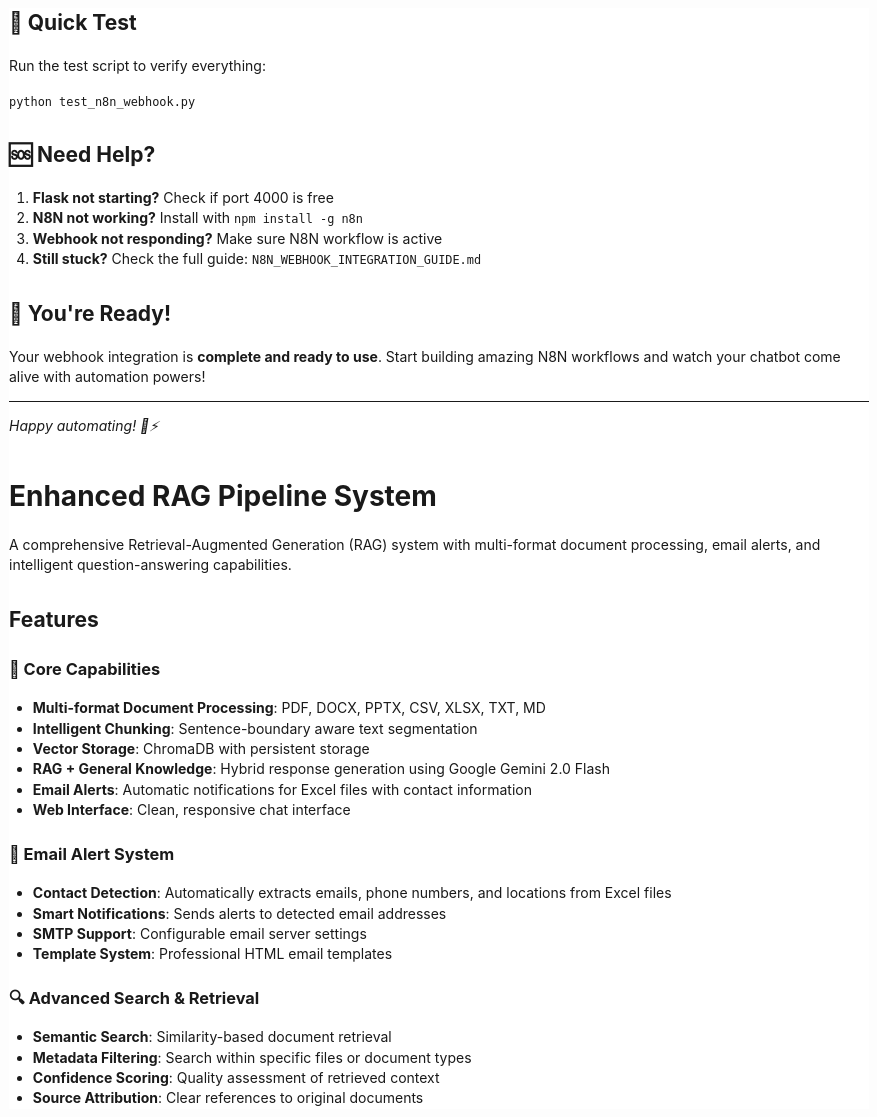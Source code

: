 ## 🔧 Quick Test

Run the test script to verify everything:
```bash
python test_n8n_webhook.py
```

## 🆘 Need Help?

1. **Flask not starting?** Check if port 4000 is free
2. **N8N not working?** Install with `npm install -g n8n`
3. **Webhook not responding?** Make sure N8N workflow is active
4. **Still stuck?** Check the full guide: `N8N_WEBHOOK_INTEGRATION_GUIDE.md`

## 🎉 You're Ready!

Your webhook integration is **complete and ready to use**. Start building amazing N8N workflows and watch your chatbot come alive with automation powers!

---
*Happy automating! 🤖⚡*





# Enhanced RAG Pipeline System

A comprehensive Retrieval-Augmented Generation (RAG) system with multi-format document processing, email alerts, and intelligent question-answering capabilities.

## Features

### 🚀 Core Capabilities
- **Multi-format Document Processing**: PDF, DOCX, PPTX, CSV, XLSX, TXT, MD
- **Intelligent Chunking**: Sentence-boundary aware text segmentation
- **Vector Storage**: ChromaDB with persistent storage
- **RAG + General Knowledge**: Hybrid response generation using Google Gemini 2.0 Flash
- **Email Alerts**: Automatic notifications for Excel files with contact information
- **Web Interface**: Clean, responsive chat interface

### 📧 Email Alert System
- **Contact Detection**: Automatically extracts emails, phone numbers, and locations from Excel files
- **Smart Notifications**: Sends alerts to detected email addresses
- **SMTP Support**: Configurable email server settings
- **Template System**: Professional HTML email templates

### 🔍 Advanced Search & Retrieval
- **Semantic Search**: Similarity-based document retrieval
- **Metadata Filtering**: Search within specific files or document types
- **Confidence Scoring**: Quality assessment of retrieved context
- **Source Attribution**: Clear references to original documents
